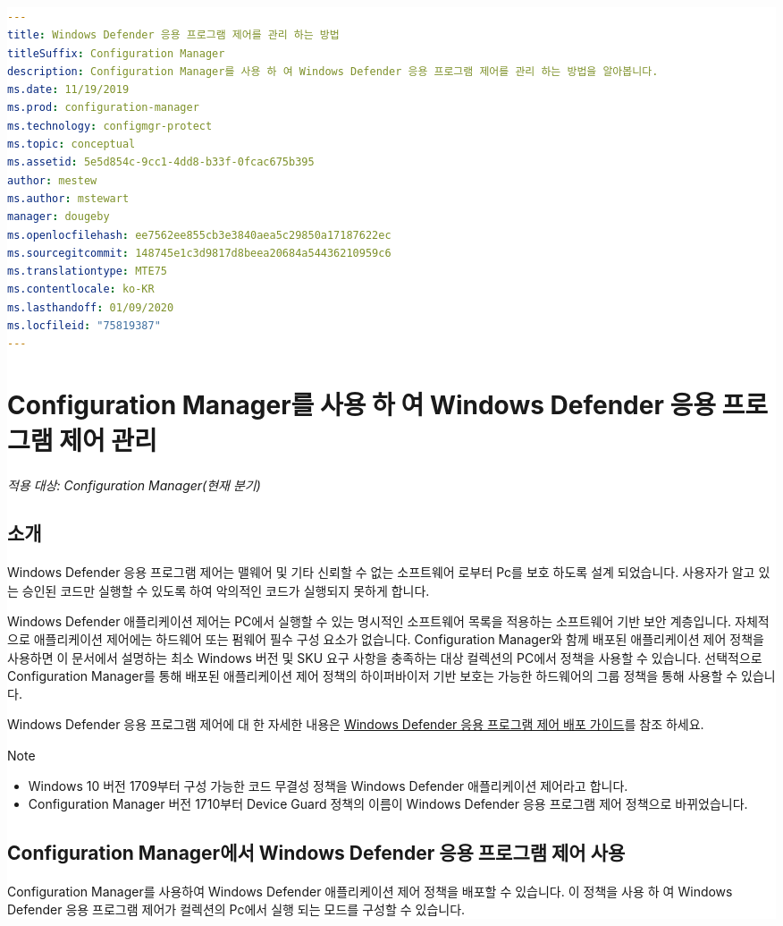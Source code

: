 ```yaml
---
title: Windows Defender 응용 프로그램 제어를 관리 하는 방법
titleSuffix: Configuration Manager
description: Configuration Manager를 사용 하 여 Windows Defender 응용 프로그램 제어를 관리 하는 방법을 알아봅니다.
ms.date: 11/19/2019
ms.prod: configuration-manager
ms.technology: configmgr-protect
ms.topic: conceptual
ms.assetid: 5e5d854c-9cc1-4dd8-b33f-0fcac675b395
author: mestew
ms.author: mstewart
manager: dougeby
ms.openlocfilehash: ee7562ee855cb3e3840aea5c29850a17187622ec
ms.sourcegitcommit: 148745e1c3d9817d8beea20684a54436210959c6
ms.translationtype: MTE75
ms.contentlocale: ko-KR
ms.lasthandoff: 01/09/2020
ms.locfileid: "75819387"
---
```

# <a name="windows-defender-application-control-management-with-configuration-manager"></a>Configuration Manager를 사용 하 여 Windows Defender 응용 프로그램 제어 관리

*적용 대상: Configuration Manager(현재 분기)*

## <a name="introduction"></a>소개
Windows Defender 응용 프로그램 제어는 맬웨어 및 기타 신뢰할 수 없는 소프트웨어 로부터 Pc를 보호 하도록 설계 되었습니다. 사용자가 알고 있는 승인된 코드만 실행할 수 있도록 하여 악의적인 코드가 실행되지 못하게 합니다.

Windows Defender 애플리케이션 제어는 PC에서 실행할 수 있는 명시적인 소프트웨어 목록을 적용하는 소프트웨어 기반 보안 계층입니다. 자체적으로 애플리케이션 제어에는 하드웨어 또는 펌웨어 필수 구성 요소가 없습니다. Configuration Manager와 함께 배포된 애플리케이션 제어 정책을 사용하면 이 문서에서 설명하는 최소 Windows 버전 및 SKU 요구 사항을 충족하는 대상 컬렉션의 PC에서 정책을 사용할 수 있습니다. 선택적으로 Configuration Manager를 통해 배포된 애플리케이션 제어 정책의 하이퍼바이저 기반 보호는 가능한 하드웨어의 그룹 정책을 통해 사용할 수 있습니다.

Windows Defender 응용 프로그램 제어에 대 한 자세한 내용은 [Windows Defender 응용 프로그램 제어 배포 가이드](https://docs.microsoft.com/windows/security/threat-protection/windows-defender-application-control/windows-defender-application-control-deployment-guide)를 참조 하세요.

   > [!NOTE]
   > - Windows 10 버전 1709부터 구성 가능한 코드 무결성 정책을 Windows Defender 애플리케이션 제어라고 합니다.
   > - Configuration Manager 버전 1710부터 Device Guard 정책의 이름이 Windows Defender 응용 프로그램 제어 정책으로 바뀌었습니다.

## <a name="using-windows-defender-application-control-with-configuration-manager"></a>Configuration Manager에서 Windows Defender 응용 프로그램 제어 사용

Configuration Manager를 사용하여 Windows Defender 애플리케이션 제어 정책을 배포할 수 있습니다. 이 정책을 사용 하 여 Windows Defender 응용 프로그램 제어가 컬렉션의 Pc에서 실행 되는 모드를 구성할 수 있습니다. 
